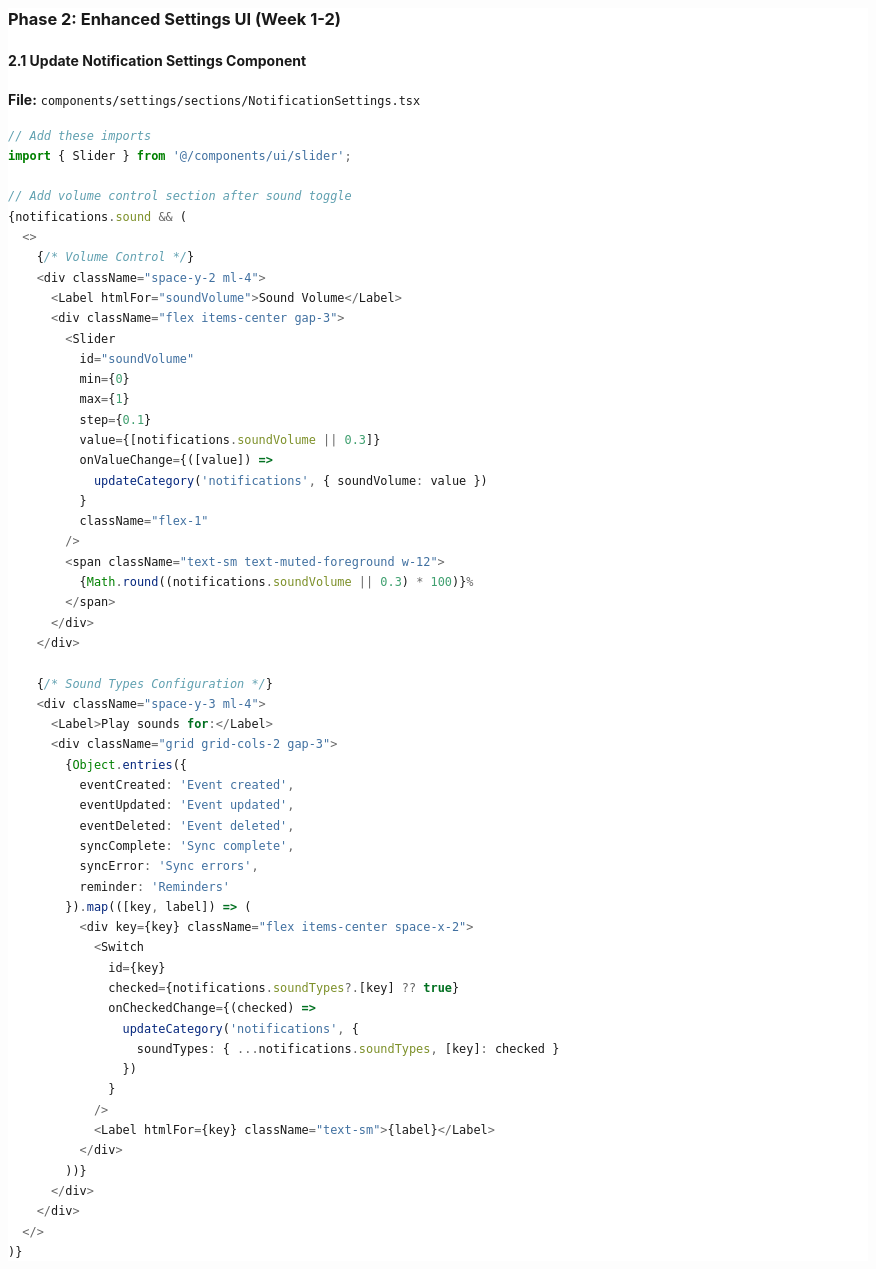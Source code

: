 ### Phase 2: Enhanced Settings UI (Week 1-2)

#### 2.1 Update Notification Settings Component
**File:** `components/settings/sections/NotificationSettings.tsx`

```typescript
// Add these imports
import { Slider } from '@/components/ui/slider';

// Add volume control section after sound toggle
{notifications.sound && (
  <>
    {/* Volume Control */}
    <div className="space-y-2 ml-4">
      <Label htmlFor="soundVolume">Sound Volume</Label>
      <div className="flex items-center gap-3">
        <Slider
          id="soundVolume"
          min={0}
          max={1}
          step={0.1}
          value={[notifications.soundVolume || 0.3]}
          onValueChange={([value]) =>
            updateCategory('notifications', { soundVolume: value })
          }
          className="flex-1"
        />
        <span className="text-sm text-muted-foreground w-12">
          {Math.round((notifications.soundVolume || 0.3) * 100)}%
        </span>
      </div>
    </div>

    {/* Sound Types Configuration */}
    <div className="space-y-3 ml-4">
      <Label>Play sounds for:</Label>
      <div className="grid grid-cols-2 gap-3">
        {Object.entries({
          eventCreated: 'Event created',
          eventUpdated: 'Event updated',
          eventDeleted: 'Event deleted',
          syncComplete: 'Sync complete',
          syncError: 'Sync errors',
          reminder: 'Reminders'
        }).map(([key, label]) => (
          <div key={key} className="flex items-center space-x-2">
            <Switch
              id={key}
              checked={notifications.soundTypes?.[key] ?? true}
              onCheckedChange={(checked) =>
                updateCategory('notifications', {
                  soundTypes: { ...notifications.soundTypes, [key]: checked }
                })
              }
            />
            <Label htmlFor={key} className="text-sm">{label}</Label>
          </div>
        ))}
      </div>
    </div>
  </>
)}
```
